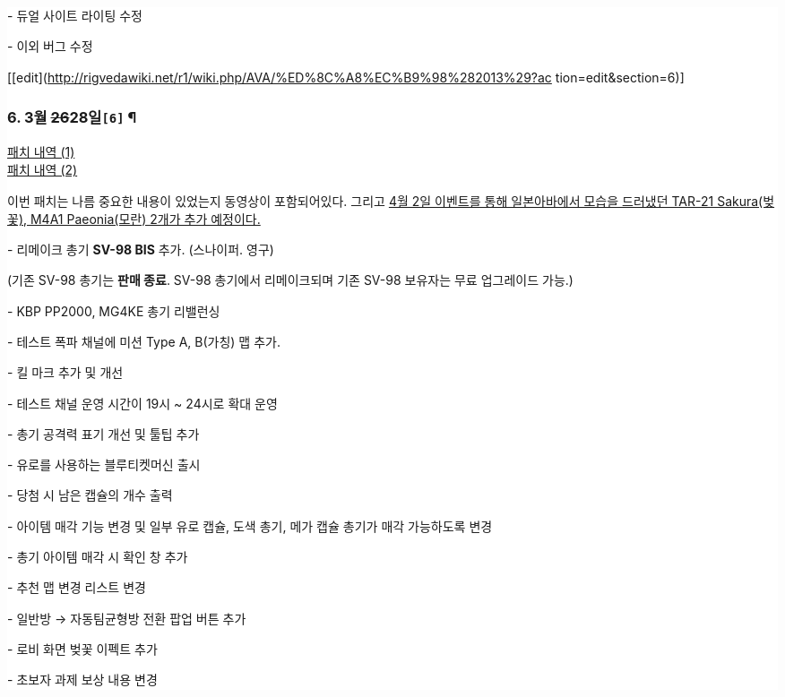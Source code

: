   

\- 듀얼 사이트 라이팅 수정

  

\- 이외 버그 수정

  

[[edit](http://rigvedawiki.net/r1/wiki.php/AVA/%ED%8C%A8%EC%B9%98%282013%29?ac
tion=edit&section=6)]

### 6. 3월 <del>26</del>28일`[6]` ¶

  

[패치 내역 (1)](http://pub.pmang.com/bbs/ava/V0MNLlM6gamvN)  
[패치 내역 (2)](http://pub.pmang.com/bbs/ava/V0MNLlM6gan0N)

  

이번 패치는 나름 중요한 내용이 있었는지 동영상이 포함되어있다. 그리고 [4월 2일 이벤트를 통해 일본아바에서 모습을 드러냈던 TAR-21
Sakura(벚꽃), M4A1 Paeonia(모란) 2개가 추가
예정이다.](http://pub.pmang.com/bbs/ava/V0MMMM6gaguN)

  

\- 리메이크 총기 **SV-98 BIS** 추가. (스나이퍼. 영구)  

(기존 SV-98 총기는 **판매 종료**. SV-98 총기에서 리메이크되며 기존 SV-98 보유자는 무료 업그레이드 가능.)  

\- KBP PP2000, MG4KE 총기 리밸런싱

  

\- 테스트 폭파 채널에 미션 Type A, B(가칭) 맵 추가.  

\- 킬 마크 추가 및 개선  

\- 테스트 채널 운영 시간이 19시 ~ 24시로 확대 운영

  

\- 총기 공격력 표기 개선 및 툴팁 추가

  

\- 유로를 사용하는 블루티켓머신 출시  

\- 당첨 시 남은 캡슐의 개수 출력

  

\- 아이템 매각 기능 변경 및 일부 유로 캡슐, 도색 총기, 메가 캡슐 총기가 매각 가능하도록 변경

  

\- 총기 아이템 매각 시 확인 창 추가  

\- 추천 맵 변경 리스트 변경

  

\- 일반방 → 자동팀균형방 전환 팝업 버튼 추가  

\- 로비 화면 벚꽃 이펙트 추가  

\- 초보자 과제 보상 내용 변경

  